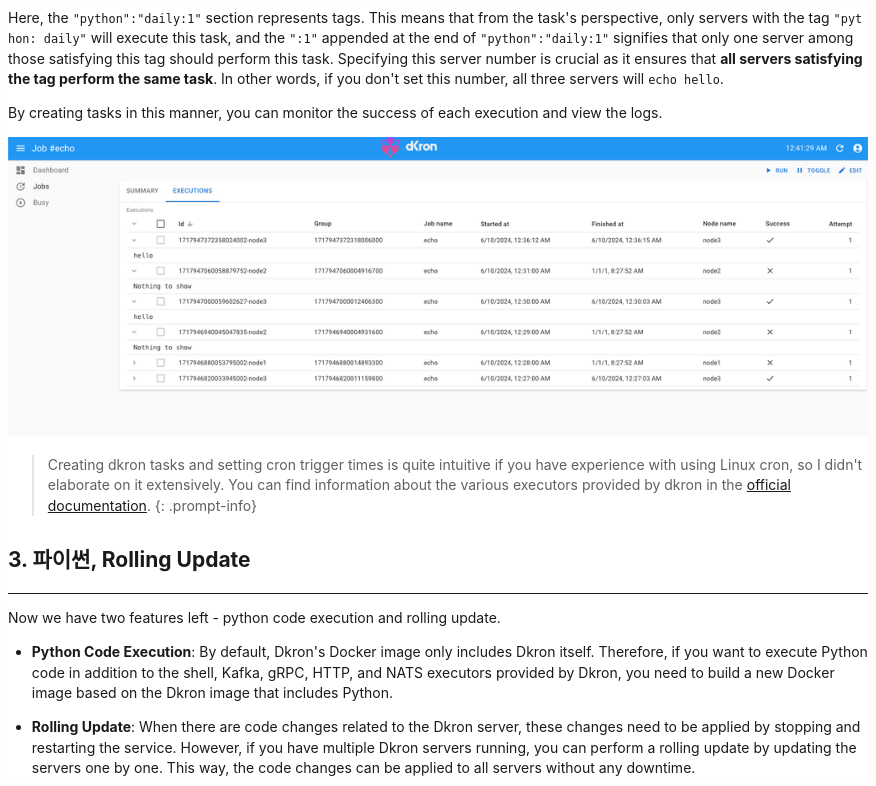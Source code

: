 Here, the `"python":"daily:1"` section represents tags. This means that from the task's perspective,
only servers with the tag `"python: daily"` will execute this task, and the `":1"` appended at the end of
`"python":"daily:1"` signifies that only one server among those satisfying this tag should perform this task.
Specifying this server number is crucial as it ensures that **all servers satisfying the tag perform the same task**.
In other words, if you don't set this number, all three servers will `echo hello`.

By creating tasks in this manner, you can monitor the success of each execution and view the logs.

![img.png](/assets/img/2024-06-09-dkron-playground/img_2.png)

> Creating dkron tasks and setting cron trigger times is quite intuitive if you have experience with using Linux cron,
> so I didn't elaborate on it extensively. You can find information about the various executors provided by dkron
> in the [official documentation](https://dkron.io/docs/usage/executors/).
{: .prompt-info}


## 3. 파이썬, Rolling Update

---

Now we have two features left - python code execution and rolling update.

- **Python Code Execution**: By default, Dkron's Docker image only includes Dkron itself. Therefore, if you want to
execute Python code in addition to the shell, Kafka, gRPC, HTTP, and NATS executors provided by Dkron, you need to build
a new Docker image based on the Dkron image that includes Python.

- **Rolling Update**: When there are code changes related to the Dkron server, these changes need to be applied by
stopping and restarting the service. However, if you have multiple Dkron servers running, you can perform
a rolling update by updating the servers one by one. This way, the code changes can be applied to all servers without any downtime.
